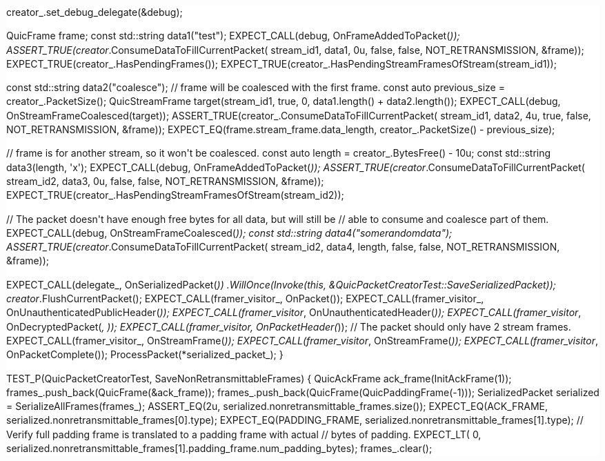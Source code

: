   creator_.set_debug_delegate(&debug);

  QuicFrame frame;
  const std::string data1("test");
  EXPECT_CALL(debug, OnFrameAddedToPacket(_));
  ASSERT_TRUE(creator_.ConsumeDataToFillCurrentPacket(
      stream_id1, data1, 0u, false, false, NOT_RETRANSMISSION, &frame));
  EXPECT_TRUE(creator_.HasPendingFrames());
  EXPECT_TRUE(creator_.HasPendingStreamFramesOfStream(stream_id1));

  const std::string data2("coalesce");
  // frame will be coalesced with the first frame.
  const auto previous_size = creator_.PacketSize();
  QuicStreamFrame target(stream_id1, true, 0, data1.length() + data2.length());
  EXPECT_CALL(debug, OnStreamFrameCoalesced(target));
  ASSERT_TRUE(creator_.ConsumeDataToFillCurrentPacket(
      stream_id1, data2, 4u, true, false, NOT_RETRANSMISSION, &frame));
  EXPECT_EQ(frame.stream_frame.data_length,
            creator_.PacketSize() - previous_size);

  // frame is for another stream, so it won't be coalesced.
  const auto length = creator_.BytesFree() - 10u;
  const std::string data3(length, 'x');
  EXPECT_CALL(debug, OnFrameAddedToPacket(_));
  ASSERT_TRUE(creator_.ConsumeDataToFillCurrentPacket(
      stream_id2, data3, 0u, false, false, NOT_RETRANSMISSION, &frame));
  EXPECT_TRUE(creator_.HasPendingStreamFramesOfStream(stream_id2));

  // The packet doesn't have enough free bytes for all data, but will still be
  // able to consume and coalesce part of them.
  EXPECT_CALL(debug, OnStreamFrameCoalesced(_));
  const std::string data4("somerandomdata");
  ASSERT_TRUE(creator_.ConsumeDataToFillCurrentPacket(
      stream_id2, data4, length, false, false, NOT_RETRANSMISSION, &frame));

  EXPECT_CALL(delegate_, OnSerializedPacket(_))
      .WillOnce(Invoke(this, &QuicPacketCreatorTest::SaveSerializedPacket));
  creator_.FlushCurrentPacket();
  EXPECT_CALL(framer_visitor_, OnPacket());
  EXPECT_CALL(framer_visitor_, OnUnauthenticatedPublicHeader(_));
  EXPECT_CALL(framer_visitor_, OnUnauthenticatedHeader(_));
  EXPECT_CALL(framer_visitor_, OnDecryptedPacket(_, _));
  EXPECT_CALL(framer_visitor_, OnPacketHeader(_));
  // The packet should only have 2 stream frames.
  EXPECT_CALL(framer_visitor_, OnStreamFrame(_));
  EXPECT_CALL(framer_visitor_, OnStreamFrame(_));
  EXPECT_CALL(framer_visitor_, OnPacketComplete());
  ProcessPacket(*serialized_packet_);
}

TEST_P(QuicPacketCreatorTest, SaveNonRetransmittableFrames) {
  QuicAckFrame ack_frame(InitAckFrame(1));
  frames_.push_back(QuicFrame(&ack_frame));
  frames_.push_back(QuicFrame(QuicPaddingFrame(-1)));
  SerializedPacket serialized = SerializeAllFrames(frames_);
  ASSERT_EQ(2u, serialized.nonretransmittable_frames.size());
  EXPECT_EQ(ACK_FRAME, serialized.nonretransmittable_frames[0].type);
  EXPECT_EQ(PADDING_FRAME, serialized.nonretransmittable_frames[1].type);
  // Verify full padding frame is translated to a padding frame with actual
  // bytes of padding.
  EXPECT_LT(
      0,
      serialized.nonretransmittable_frames[1].padding_frame.num_padding_bytes);
  frames_.clear();
